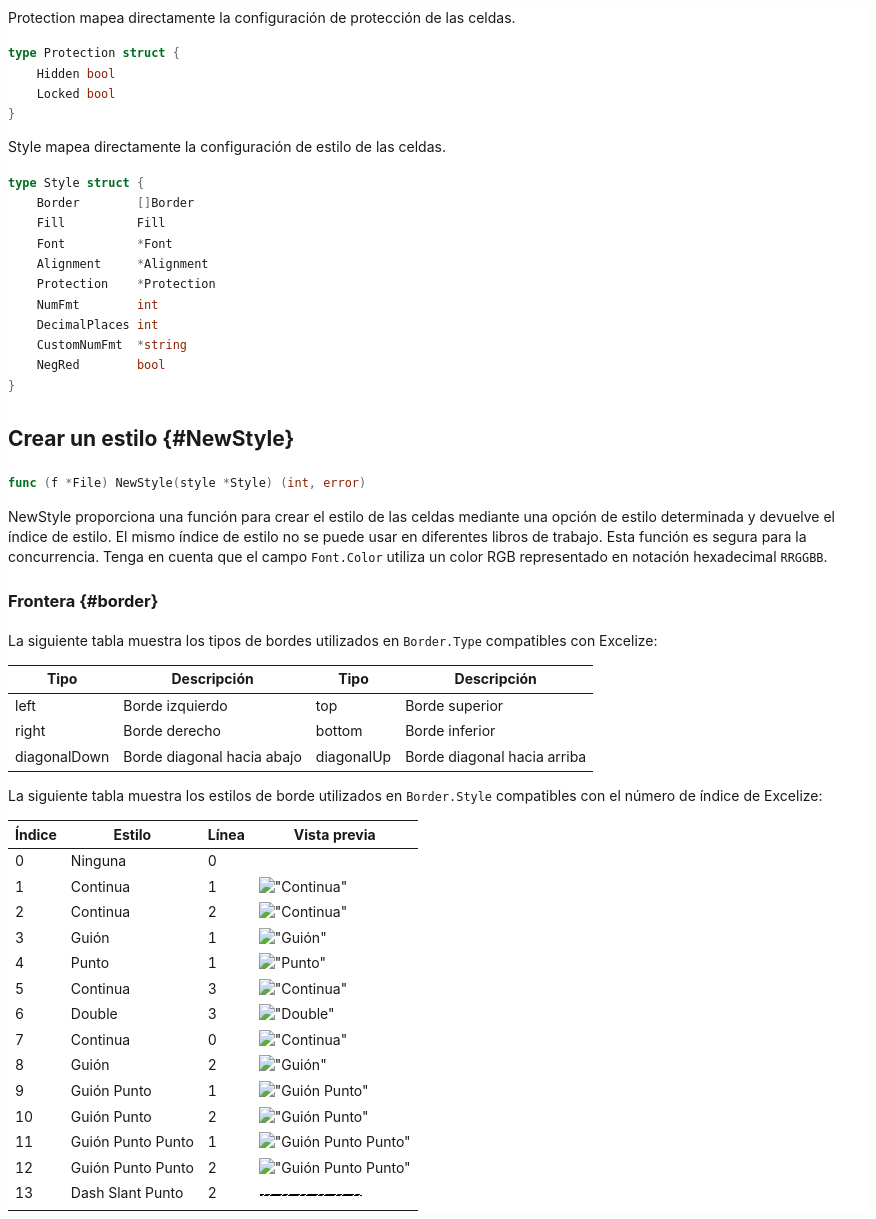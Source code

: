 Protection mapea directamente la configuración de protección de las celdas.

```go
type Protection struct {
    Hidden bool
    Locked bool
}
```

Style mapea directamente la configuración de estilo de las celdas.

```go
type Style struct {
    Border        []Border
    Fill          Fill
    Font          *Font
    Alignment     *Alignment
    Protection    *Protection
    NumFmt        int
    DecimalPlaces int
    CustomNumFmt  *string
    NegRed        bool
}
```

## Crear un estilo {#NewStyle}

```go
func (f *File) NewStyle(style *Style) (int, error)
```

NewStyle proporciona una función para crear el estilo de las celdas mediante una opción de estilo determinada y devuelve el índice de estilo. El mismo índice de estilo no se puede usar en diferentes libros de trabajo. Esta función es segura para la concurrencia. Tenga en cuenta que el campo `Font.Color` utiliza un color RGB representado en notación hexadecimal `RRGGBB`.

### Frontera {#border}

La siguiente tabla muestra los tipos de bordes utilizados en `Border.Type` compatibles con Excelize:

Tipo|Descripción|Tipo|Descripción
---|---|---|---
left|Borde izquierdo|top|Borde superior
right|Borde derecho|bottom|Borde inferior
diagonalDown|Borde diagonal hacia abajo|diagonalUp|Borde diagonal hacia arriba

La siguiente tabla muestra los estilos de borde utilizados en `Border.Style` compatibles con el número de índice de Excelize:

Índice|Estilo|Línea|Vista previa
---|---|---|---
0|Ninguna|0|
1|Continua|1|!["Continua"](../images/style/border_01.png)
2|Continua|2|!["Continua"](../images/style/border_02.png)
3|Guión|1|!["Guión"](../images/style/border_03.png)
4|Punto|1|!["Punto"](../images/style/border_04.png)
5|Continua|3|!["Continua"](../images/style/border_05.png)
6|Double|3|!["Double"](../images/style/border_06.png)
7|Continua|0|!["Continua"](../images/style/border_07.png)
8|Guión|2|!["Guión"](../images/style/border_08.png)
9|Guión Punto|1|!["Guión Punto"](../images/style/border_09.png)
10|Guión Punto|2|!["Guión Punto"](../images/style/border_10.png)
11|Guión Punto Punto|1|!["Guión Punto Punto"](../images/style/border_11.png)
12|Guión Punto Punto|2|!["Guión Punto Punto"](../images/style/border_12.png)
13|Dash Slant Punto|2|!["Dash Slant Punto"](../images/style/border_13.png)
